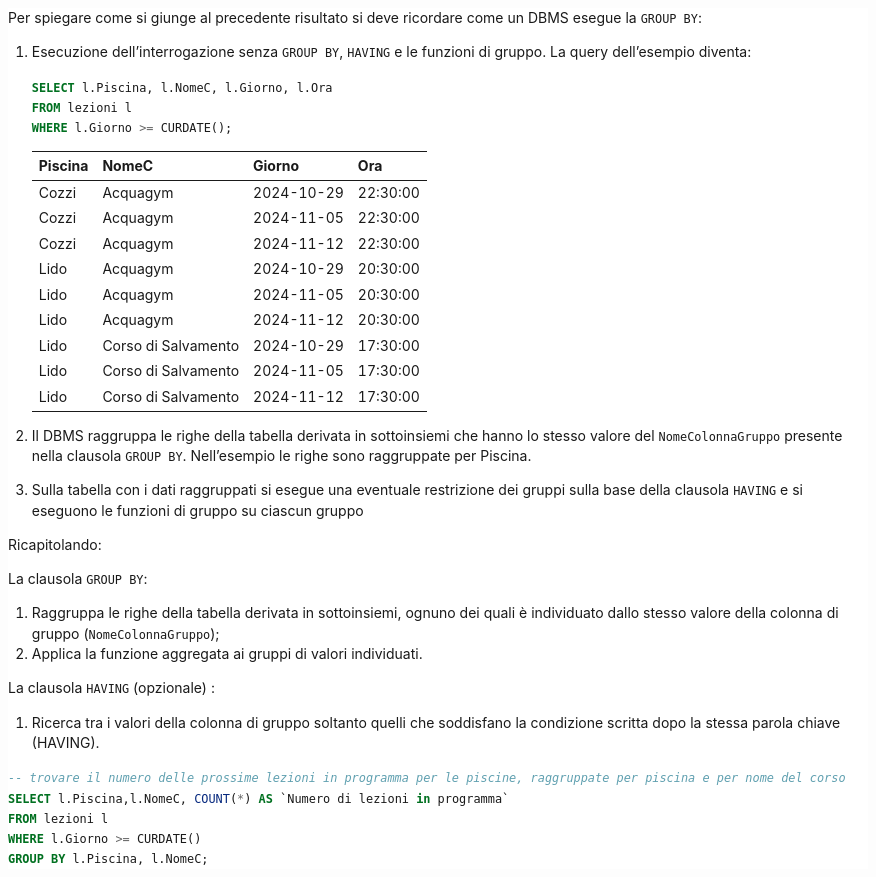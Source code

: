 Per spiegare come si giunge al precedente risultato si deve ricordare come un DBMS esegue la `GROUP BY`:

1. Esecuzione dell’interrogazione senza `GROUP BY`, `HAVING`  e le funzioni di gruppo.  La query dell’esempio diventa:

    ```sql
    SELECT l.Piscina, l.NomeC, l.Giorno, l.Ora
    FROM lezioni l
    WHERE l.Giorno >= CURDATE(); 
    ```

    | Piscina | NomeC               | Giorno     | Ora      |
    |---------|---------------------|------------|----------|
    | Cozzi   | Acquagym            | 2024-10-29 | 22:30:00 |
    | Cozzi   | Acquagym            | 2024-11-05 | 22:30:00 |
    | Cozzi   | Acquagym            | 2024-11-12 | 22:30:00 |
    | Lido    | Acquagym            | 2024-10-29 | 20:30:00 |
    | Lido    | Acquagym            | 2024-11-05 | 20:30:00 |
    | Lido    | Acquagym            | 2024-11-12 | 20:30:00 |
    | Lido    | Corso di Salvamento | 2024-10-29 | 17:30:00 |
    | Lido    | Corso di Salvamento | 2024-11-05 | 17:30:00 |
    | Lido    | Corso di Salvamento | 2024-11-12 | 17:30:00 |

2. Il DBMS raggruppa le righe della tabella derivata in sottoinsiemi che hanno lo stesso valore del `NomeColonnaGruppo` presente nella clausola `GROUP BY`. Nell’esempio le righe sono raggruppate per Piscina.

3. Sulla tabella con i dati raggruppati si esegue una eventuale restrizione  dei gruppi sulla base della clausola `HAVING` e si eseguono  le funzioni di gruppo su ciascun gruppo

Ricapitolando:

La clausola `GROUP BY`:

1. Raggruppa le righe della tabella derivata in sottoinsiemi, ognuno dei quali è individuato dallo stesso valore della colonna di gruppo (`NomeColonnaGruppo`);
2. Applica la funzione aggregata ai gruppi di valori individuati.

La clausola `HAVING` (opzionale) :

1. Ricerca tra i valori della colonna di gruppo soltanto quelli che soddisfano la condizione scritta dopo la stessa parola chiave (HAVING).

```sql
-- trovare il numero delle prossime lezioni in programma per le piscine, raggruppate per piscina e per nome del corso
SELECT l.Piscina,l.NomeC, COUNT(*) AS `Numero di lezioni in programma`
FROM lezioni l
WHERE l.Giorno >= CURDATE() 
GROUP BY l.Piscina, l.NomeC;
```
